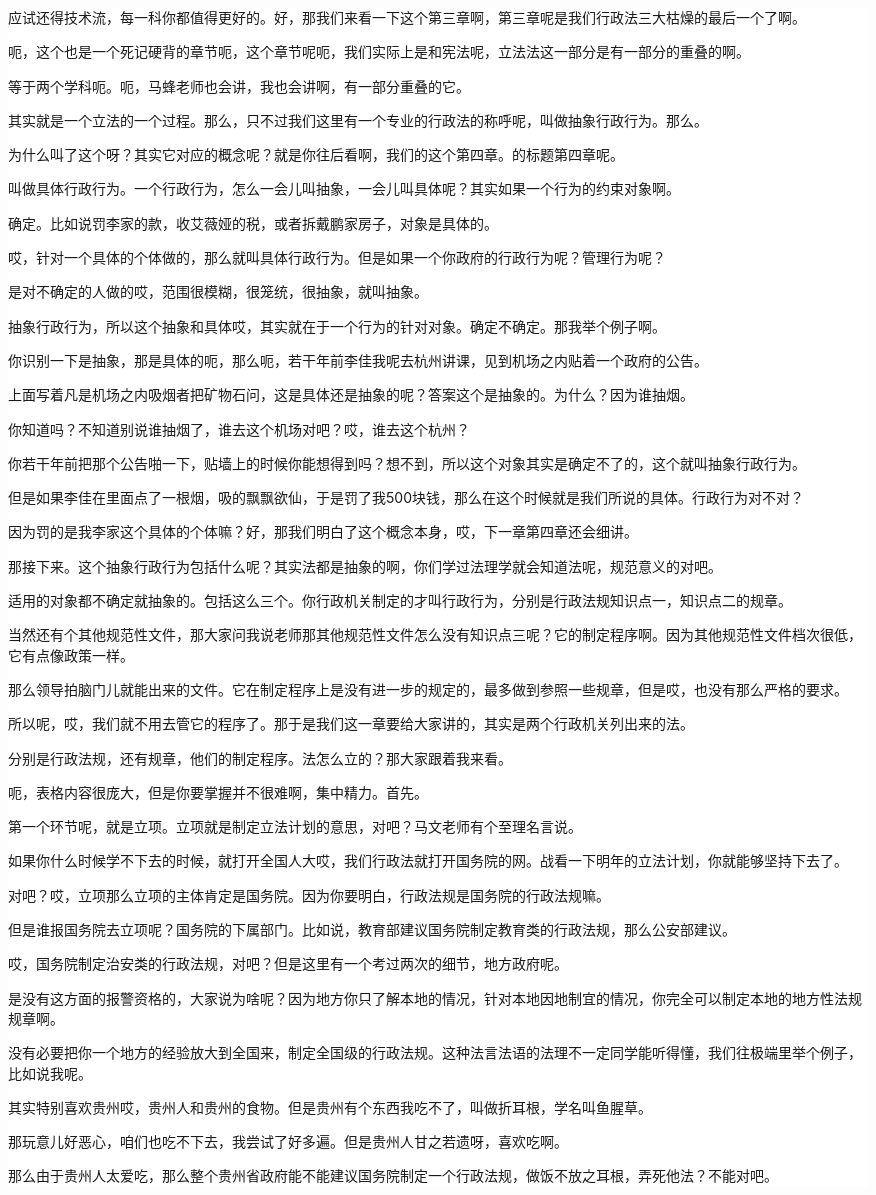 应试还得技术流，每一科你都值得更好的。好，那我们来看一下这个第三章啊，第三章呢是我们行政法三大枯燥的最后一个了啊。

呃，这个也是一个死记硬背的章节呃，这个章节呢呃，我们实际上是和宪法呢，立法法这一部分是有一部分的重叠的啊。

等于两个学科呃。呃，马蜂老师也会讲，我也会讲啊，有一部分重叠的它。

其实就是一个立法的一个过程。那么，只不过我们这里有一个专业的行政法的称呼呢，叫做抽象行政行为。那么。

为什么叫了这个呀？其实它对应的概念呢？就是你往后看啊，我们的这个第四章。的标题第四章呢。

叫做具体行政行为。一个行政行为，怎么一会儿叫抽象，一会儿叫具体呢？其实如果一个行为的约束对象啊。

确定。比如说罚李家的款，收艾薇娅的税，或者拆戴鹏家房子，对象是具体的。

哎，针对一个具体的个体做的，那么就叫具体行政行为。但是如果一个你政府的行政行为呢？管理行为呢？

是对不确定的人做的哎，范围很模糊，很笼统，很抽象，就叫抽象。

抽象行政行为，所以这个抽象和具体哎，其实就在于一个行为的针对对象。确定不确定。那我举个例子啊。

你识别一下是抽象，那是具体的呃，那么呃，若干年前李佳我呢去杭州讲课，见到机场之内贴着一个政府的公告。

上面写着凡是机场之内吸烟者把矿物石问，这是具体还是抽象的呢？答案这个是抽象的。为什么？因为谁抽烟。

你知道吗？不知道别说谁抽烟了，谁去这个机场对吧？哎，谁去这个杭州？

你若干年前把那个公告啪一下，贴墙上的时候你能想得到吗？想不到，所以这个对象其实是确定不了的，这个就叫抽象行政行为。

但是如果李佳在里面点了一根烟，吸的飘飘欲仙，于是罚了我500块钱，那么在这个时候就是我们所说的具体。行政行为对不对？

因为罚的是我李家这个具体的个体嘛？好，那我们明白了这个概念本身，哎，下一章第四章还会细讲。

那接下来。这个抽象行政行为包括什么呢？其实法都是抽象的啊，你们学过法理学就会知道法呢，规范意义的对吧。

适用的对象都不确定就抽象的。包括这么三个。你行政机关制定的才叫行政行为，分别是行政法规知识点一，知识点二的规章。

当然还有个其他规范性文件，那大家问我说老师那其他规范性文件怎么没有知识点三呢？它的制定程序啊。因为其他规范性文件档次很低，它有点像政策一样。

那么领导拍脑门儿就能出来的文件。它在制定程序上是没有进一步的规定的，最多做到参照一些规章，但是哎，也没有那么严格的要求。

所以呢，哎，我们就不用去管它的程序了。那于是我们这一章要给大家讲的，其实是两个行政机关列出来的法。

分别是行政法规，还有规章，他们的制定程序。法怎么立的？那大家跟着我来看。

呃，表格内容很庞大，但是你要掌握并不很难啊，集中精力。首先。

第一个环节呢，就是立项。立项就是制定立法计划的意思，对吧？马文老师有个至理名言说。

如果你什么时候学不下去的时候，就打开全国人大哎，我们行政法就打开国务院的网。战看一下明年的立法计划，你就能够坚持下去了。

对吧？哎，立项那么立项的主体肯定是国务院。因为你要明白，行政法规是国务院的行政法规嘛。

但是谁报国务院去立项呢？国务院的下属部门。比如说，教育部建议国务院制定教育类的行政法规，那么公安部建议。

哎，国务院制定治安类的行政法规，对吧？但是这里有一个考过两次的细节，地方政府呢。

是没有这方面的报警资格的，大家说为啥呢？因为地方你只了解本地的情况，针对本地因地制宜的情况，你完全可以制定本地的地方性法规规章啊。

没有必要把你一个地方的经验放大到全国来，制定全国级的行政法规。这种法言法语的法理不一定同学能听得懂，我们往极端里举个例子，比如说我呢。

其实特别喜欢贵州哎，贵州人和贵州的食物。但是贵州有个东西我吃不了，叫做折耳根，学名叫鱼腥草。

那玩意儿好恶心，咱们也吃不下去，我尝试了好多遍。但是贵州人甘之若遗呀，喜欢吃啊。

那么由于贵州人太爱吃，那么整个贵州省政府能不能建议国务院制定一个行政法规，做饭不放之耳根，弄死他法？不能对吧。
